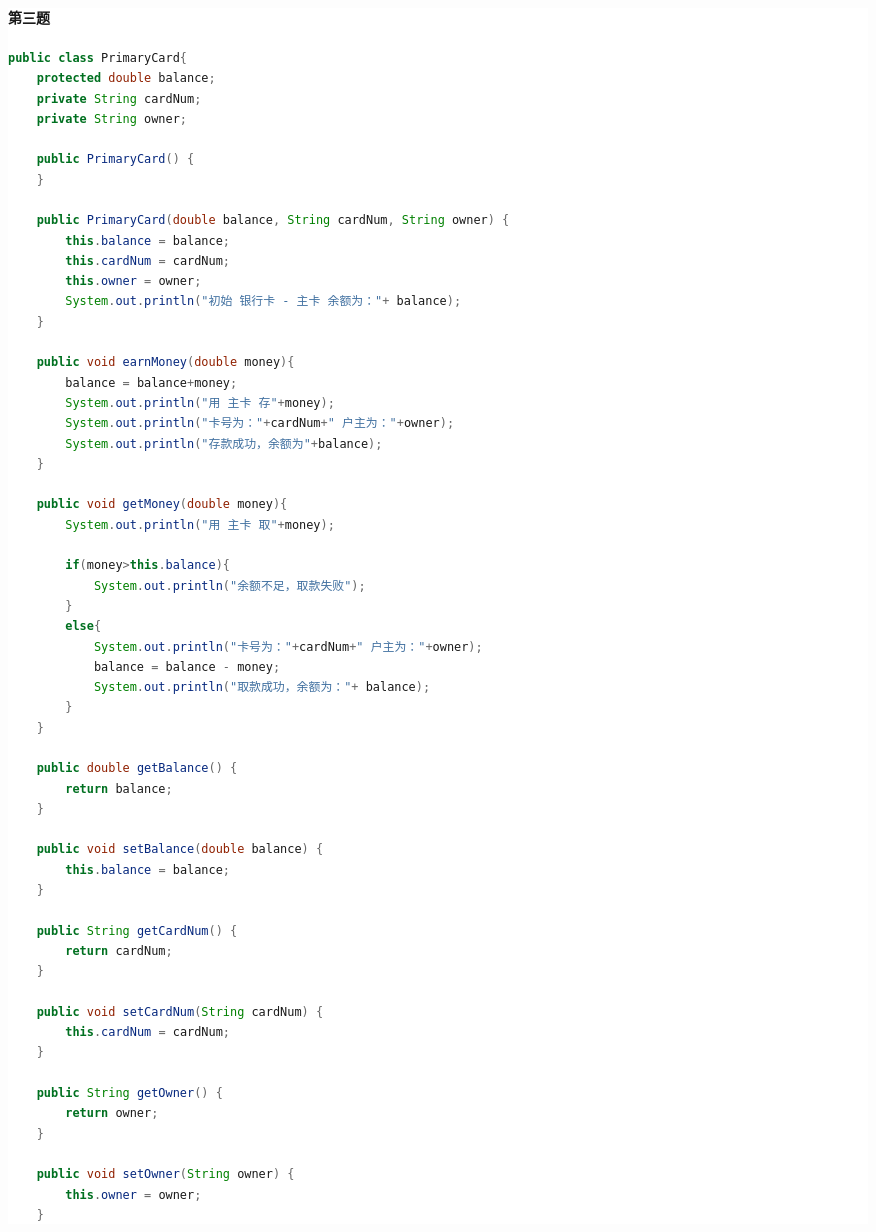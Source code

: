 

#### 第三题

```java
public class PrimaryCard{
    protected double balance;
    private String cardNum;
    private String owner;

    public PrimaryCard() {
    }

    public PrimaryCard(double balance, String cardNum, String owner) {
        this.balance = balance;
        this.cardNum = cardNum;
        this.owner = owner;
        System.out.println("初始 银行卡 - 主卡 余额为："+ balance);
    }

    public void earnMoney(double money){
        balance = balance+money;
        System.out.println("用 主卡 存"+money);
        System.out.println("卡号为："+cardNum+" 户主为："+owner);
        System.out.println("存款成功，余额为"+balance);
    }

    public void getMoney(double money){
        System.out.println("用 主卡 取"+money);

        if(money>this.balance){
            System.out.println("余额不足，取款失败");
        }
        else{
            System.out.println("卡号为："+cardNum+" 户主为："+owner);
            balance = balance - money;
            System.out.println("取款成功，余额为："+ balance);
        }
    }

    public double getBalance() {
        return balance;
    }

    public void setBalance(double balance) {
        this.balance = balance;
    }

    public String getCardNum() {
        return cardNum;
    }

    public void setCardNum(String cardNum) {
        this.cardNum = cardNum;
    }

    public String getOwner() {
        return owner;
    }

    public void setOwner(String owner) {
        this.owner = owner;
    }
```
